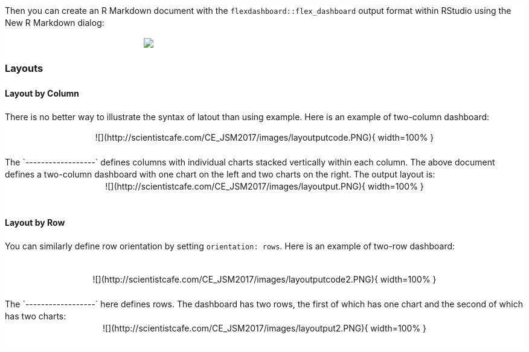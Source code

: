 Then you can create an R Markdown document with the `flexdashboard::flex_dashboard` output format within RStudio using the New R Markdown dialog:

<img src="http://scientistcafe.com/CE_JSM2017/Examples/createdashboard.PNG" width="400" style="display: block; margin: auto;" />

### Layouts

#### Layout by Column

There is no better way to illustrate the syntax of latout than using example. Here is an example of two-column dashboard:

<center>
![](http://scientistcafe.com/CE_JSM2017/images/layoutputcode.PNG){
width=100% }
</center>

</br>
The `------------------` defines columns with individual charts stacked vertically within each column. The above document defines a two-column dashboard with one chart on the left and two charts on the right. The output layout is:
</br>

<center>
![](http://scientistcafe.com/CE_JSM2017/images/layoutput.PNG){
width=100% }
</center>

</br>


#### Layout by Row

You can similarly define row orientation by setting `orientation: rows`. Here is an example of two-row dashboard:

</br>
<center>
![](http://scientistcafe.com/CE_JSM2017/images/layoutputcode2.PNG){
width=100% }
</center>

</br>
The `------------------` here defines rows. The dashboard has two rows, the first of which has one chart and the second of which has two charts:
</br>

<center>
![](http://scientistcafe.com/CE_JSM2017/images/layoutput2.PNG){
width=100% }
</center>
</br>
